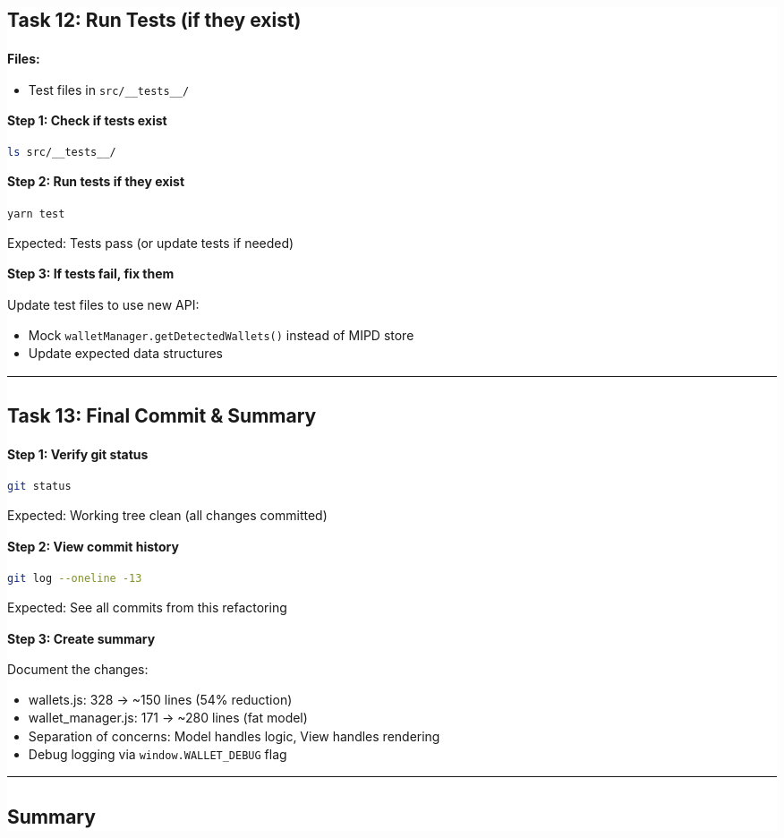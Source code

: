 
## Task 12: Run Tests (if they exist)

**Files:**

- Test files in `src/__tests__/`

**Step 1: Check if tests exist**

```bash
ls src/__tests__/
```

**Step 2: Run tests if they exist**

```bash
yarn test
```

Expected: Tests pass (or update tests if needed)

**Step 3: If tests fail, fix them**

Update test files to use new API:

- Mock `walletManager.getDetectedWallets()` instead of MIPD store
- Update expected data structures

---

## Task 13: Final Commit & Summary

**Step 1: Verify git status**

```bash
git status
```

Expected: Working tree clean (all changes committed)

**Step 2: View commit history**

```bash
git log --oneline -13
```

Expected: See all commits from this refactoring

**Step 3: Create summary**

Document the changes:

- wallets.js: 328 → ~150 lines (54% reduction)
- wallet_manager.js: 171 → ~280 lines (fat model)
- Separation of concerns: Model handles logic, View handles rendering
- Debug logging via `window.WALLET_DEBUG` flag

---

## Summary
